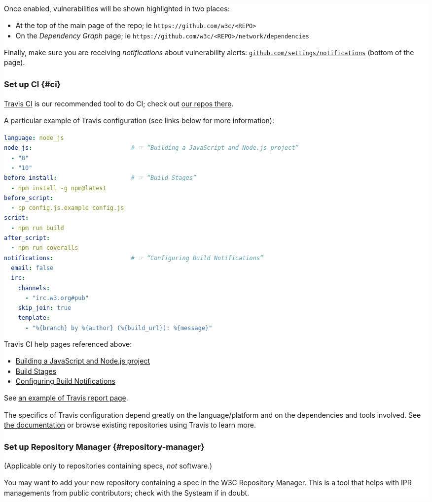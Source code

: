 Once enabled, vulnerabilities will be shown highlighted in two places:

- At the top of the main page of the repo; ie `https://github.com/w3c/<REPO>`
- On the *Dependency Graph* page; ie `https://github.com/w3c/<REPO>/network/dependencies`

Finally, make sure you are receiving *notifications* about vulnerability alerts: [`github.com/settings/notifications`](https://github.com/settings/notifications) (bottom of the page).

### Set up CI {#ci}

[Travis CI](https://travis-ci.com/) is our recommended tool to do CI; check out [our repos there](https://travis-ci.org/w3c/).

A particular example of Travis configuration (see links below for more information):

```yaml
language: node_js
node_js:                            # ☞ “Building a JavaScript and Node.js project”
  - "8"
  - "10"
before_install:                     # ☞ “Build Stages”
  - npm install -g npm@latest
before_script:
  - cp config.js.example config.js
script:
  - npm run build
after_script:
  - npm run coveralls
notifications:                      # ☞ “Configuring Build Notifications”
  email: false
  irc:
    channels:
      - "irc.w3.org#pub"
    skip_join: true
    template:
      - "%{branch} by %{author} (%{build_url}): %{message}"
```

Travis CI help pages referenced above:

- [Building a JavaScript and Node.js project](https://docs.travis-ci.com/user/languages/javascript-with-nodejs/)
- [Build Stages](https://docs.travis-ci.com/user/build-stages/)
- [Configuring Build Notifications](https://docs.travis-ci.com/user/notifications/)

See [an example of Travis report page](https://travis-ci.org/w3c/echidna).

The specifics of Travis configuration depend greatly on the language/platform and on the dependencies and tools involved. See [the documentation](https://docs.travis-ci.com/) or browse existing repositories using Travis to learn more.

### Set up Repository Manager {#repository-manager}

(Applicable only to repositories containing specs, *not* software.)

You may want to add your new repository containing a spec in the [W3C Repository Manager](https://labs.w3.org/repo-manager/). This is a tool that helps with IPR managements from public contributors; check with the Systeam if in doubt.
